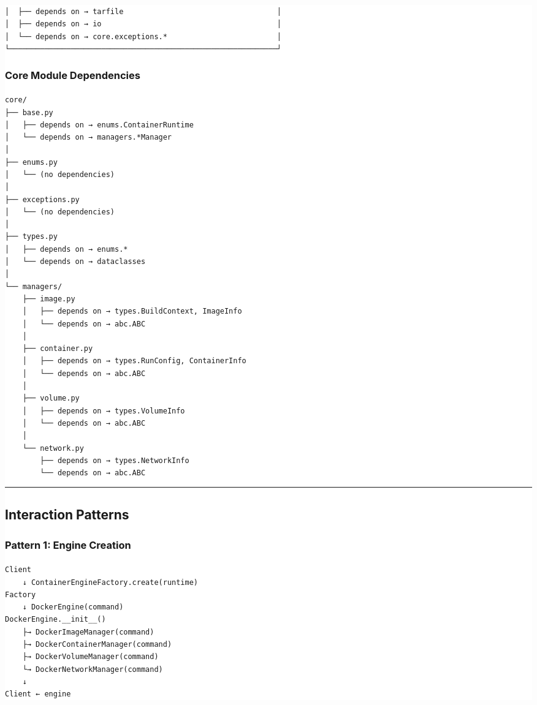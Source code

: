 ```
│  ├── depends on → tarfile                                   │
│  ├── depends on → io                                        │
│  └── depends on → core.exceptions.*                         │
└─────────────────────────────────────────────────────────────┘
```

### Core Module Dependencies

```
core/
├── base.py
│   ├── depends on → enums.ContainerRuntime
│   └── depends on → managers.*Manager
│
├── enums.py
│   └── (no dependencies)
│
├── exceptions.py
│   └── (no dependencies)
│
├── types.py
│   ├── depends on → enums.*
│   └── depends on → dataclasses
│
└── managers/
    ├── image.py
    │   ├── depends on → types.BuildContext, ImageInfo
    │   └── depends on → abc.ABC
    │
    ├── container.py
    │   ├── depends on → types.RunConfig, ContainerInfo
    │   └── depends on → abc.ABC
    │
    ├── volume.py
    │   ├── depends on → types.VolumeInfo
    │   └── depends on → abc.ABC
    │
    └── network.py
        ├── depends on → types.NetworkInfo
        └── depends on → abc.ABC
```

---

## Interaction Patterns

### Pattern 1: Engine Creation

```
Client
    ↓ ContainerEngineFactory.create(runtime)
Factory
    ↓ DockerEngine(command)
DockerEngine.__init__()
    ├→ DockerImageManager(command)
    ├→ DockerContainerManager(command)
    ├→ DockerVolumeManager(command)
    └→ DockerNetworkManager(command)
    ↓
Client ← engine
```
